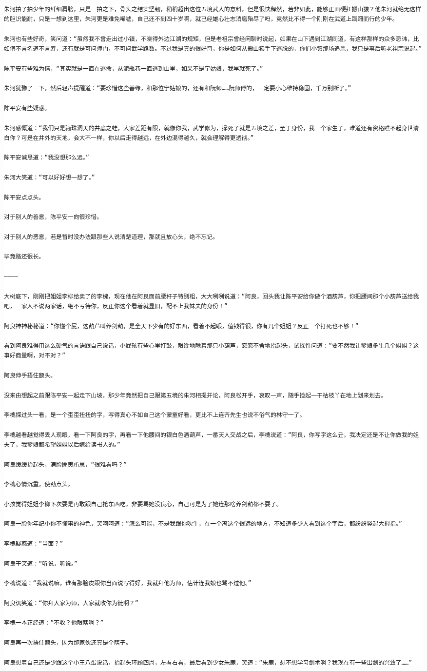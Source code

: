     朱河拍了拍少年的纤细肩膀，只是一拍之下，骨头之结实坚韧，稍稍超出这位五境武人的意料，但是很快释然，若非如此，能够正面硬扛搬山猿？他朱河就绝无这样的胆识能耐，只是一想到这里，朱河更是难免唏嘘，自己还不到四十岁啊，就已经雄心壮志消磨殆尽了吗，竟然比不得一个刚刚在武道上蹒跚而行的少年。

    朱河也有些好奇，笑问道：“虽然我不曾走出过小镇，不晓得外边江湖的规矩，但是老祖宗曾经闲聊时说起，如果在山下遇到江湖同道，有这样那样的众多忌讳，比如僧不言名道不言寿，还有就是可问师门，不可问武学路数。不过我是真的很好奇，你是如何从搬山猿手下逃脱的，你们小镇那场追杀，我只是事后听老祖宗说起。”

    陈平安有些难为情，“其实就是一直在逃命，从泥瓶巷一直逃到山里，如果不是宁姑娘，我早就死了。”

    朱河犹豫了一下，然后轻声提醒道：“要珍惜这些善缘，和那位宁姑娘的，还有和阮师……阮师傅的，一定要小心维持稳固，千万别断了。”

    陈平安有些疑惑。

    朱河感慨道：“我们只是骊珠洞天的井底之蛙，大家差距有限，就像你我，武学修为，撑死了就是五境之差，至于身份，我一个家生子，难道还有资格瞧不起身世清白你？可是在井外的天地，会大不一样，你以后走得越远，在外边混得越久，就会理解得更透彻。”

    陈平安诚恳道：“我没想那么远。”

    朱河大笑道：“可以好好想一想了。”

    陈平安点点头。

    对于别人的善意，陈平安一向很珍惜。

    对于别人的恶意，若是暂时没办法跟那些人说清楚道理，那就且放心头，绝不忘记。

    毕竟路还很长。

    ————

    大树底下，刚刚把姐姐李柳给卖了的李槐，现在他在阿良面前腰杆子特别粗，大大咧咧说道：“阿良，回头我让陈平安给你做个酒葫芦，你把腰间那个小葫芦送给我吧，一家人不说两家话，绝不亏待你，反正你这个看着就显旧，配不上我妹夫的身份！”

    阿良神神秘秘道：“你懂个屁，这葫芦叫养剑葫，是全天下少有的好东西，看着不起眼，值钱得很，你有几个姐姐？反正一个打死也不够！”

    看到阿良难得用这么硬气的言语跟自己说话，小屁孩有些心里打鼓，眼馋地瞅着那只小葫芦，恋恋不舍地抬起头，试探性问道：“要不然我让爹娘多生几个姐姐？这事好商量啊，对不对？”

    阿良伸手捂住额头。

    没来由想起之前跟陈平安一起走下山坡，那少年竟然把自己跟第五境的朱河相提并论，阿良松开手，哀叹一声，随手捡起一干枯枝丫在地上划来划去。

    李槐探过头一看，是一个歪歪扭扭的字，写得真心不如自己这个蒙童好看，更比不上连齐先生也说不俗气的林守一了。

    李槐越看越觉得丢人现眼，看一下阿良的字，再看一下他腰间的银白色酒葫芦，一番天人交战之后，李槐说道：“阿良，你写字这么丑，我决定还是不让你做我的姐夫了，我爹娘都希望姐姐以后嫁给读书人的。”

    阿良缓缓抬起头，满脸匪夷所思，“很难看吗？”

    李槐心情沉重，使劲点头。

    小孩觉得姐姐李柳下次要是再敢跟自己抢东西吃，非要骂她没良心，自己可是为了她连那啥养剑葫都不要了。

    阿良一脸你年纪小你不懂事的神色，笑呵呵道：“怎么可能，不是我跟你吹牛，在一个离这个很远的地方，不知道多少人看到这个字后，都纷纷竖起大拇指。”

    李槐疑惑道：“当面？”

    阿良干笑道：“听说，听说。”

    李槐说道：“我就说嘛，谁有那脸皮跟你当面说写得好，我就拜他为师，估计连我娘也骂不过他。”

    阿良讥笑道：“你拜人家为师，人家就收你为徒啊？”

    李槐一本正经道：“不收？他眼瞎啊？”

    阿良再一次捂住额头，因为那家伙还真是个瞎子。

    阿良想着自己还是少跟这个小王八蛋说话，抬起头环顾四周，左看右看，最后看到少女朱鹿，笑道：“朱鹿，想不想学习剑术啊？我现在有一些出剑的兴致了……”
